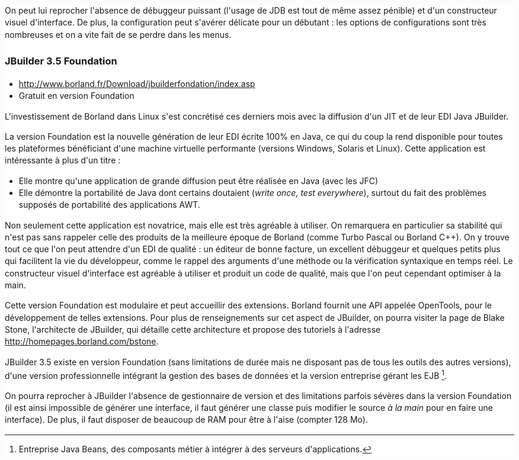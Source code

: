 On peut lui reprocher l'absence de débuggeur puissant (l'usage de JDB
est tout de même assez pénible) et d'un constructeur visuel d'interface.
De plus, la configuration peut s'avérer délicate pour un débutant : les
options de configurations sont très nombreuses et on a vite fait de se
perdre dans les menus.

### JBuilder 3.5 Foundation

- <http://www.borland.fr/Download/jbuilderfondation/index.asp>
- Gratuit en version Foundation

L'investissement de Borland dans Linux s'est concrétisé ces derniers
mois avec la diffusion d'un JIT et de leur EDI Java JBuilder.

La version Foundation est la nouvelle génération de leur EDI écrite 100%
en Java, ce qui du coup la rend disponible pour toutes les plateformes
bénéficiant d'une machine virtuelle performante (versions Windows,
Solaris et Linux). Cette application est intéressante à plus d'un titre
:

- Elle montre qu'une application de grande diffusion peut être
  réalisée en Java (avec les JFC)
- Elle démontre la portabilité de Java dont certains doutaient (*write
  once, test everywhere*), surtout du fait des problèmes supposés de
  portabilité des applications AWT.

Non seulement cette application est novatrice, mais elle est très
agréable à utiliser. On remarquera en particulier sa stabilité qui n'est
pas sans rappeler celle des produits de la meilleure époque de Borland
(comme Turbo Pascal ou Borland C++). On y trouve tout ce que l'on peut
attendre d'un EDI de qualité : un éditeur de bonne facture, un excellent
débuggeur et quelques petits plus qui facilitent la vie du développeur,
comme le rappel des arguments d'une méthode ou la vérification
syntaxique en temps réel. Le constructeur visuel d'interface est
agréable à utiliser et produit un code de qualité, mais que l'on peut
cependant optimiser à la main.

Cette version Foundation est modulaire et peut accueillir des
extensions. Borland fournit une API appelée OpenTools, pour le
développement de telles extensions. Pour plus de renseignements sur cet
aspect de JBuilder, on pourra visiter la page de Blake Stone,
l'architecte de JBuilder, qui détaille cette architecture et propose des
tutoriels à l'adresse <http://homepages.borland.com/bstone>.

JBuilder 3.5 existe en version Foundation (sans limitations de durée
mais ne disposant pas de tous les outils des autres versions), d'une
version professionnelle intégrant la gestion des bases de données et la
version entreprise gérant les EJB [^7].

On pourra reprocher à JBuilder l'absence de gestionnaire de version et
des limitations parfois sévères dans la version Foundation (il est ainsi
impossible de générer une interface, il faut générer une classe puis
modifier le source *à la main* pour en faire une interface). De plus, il
faut disposer de beaucoup de RAM pour être à l'aise (compter 128 Mo).


[^1]: Cette limite est de 2048 processus par utilisateur. On peut modifier cette limite en éditant le fichier include/linux/tasks.h de l'arborescence des sources du noyau. La constante NR\_TASKS indique le nombre maximum de processus dans le noyau et MAX\_TASKS\_PER\_USER le nombre de processus par utilisateur, sa valeur par défaut est NR\_TASKS/2. En modifiant les valeurs de ces constantes, on peut choisir la limite désirée.
[^2]: Le JRE est le minimum nécessaire pour faire tourner une application Java : il ne comporte qu'une VM et tous les outils de développement en ont été éliminés pour l'alléger au maximum. Compter tout de même une dizaine de Mo.
[^3]: Le Java PlugIn permet d'ajouter une machine virtuelle Sun à Netscape. Cela est très utile vu la qualité très médiocre de la VM livrée avec les versions 4 du Navigator. Il faut cependant changer les tags \<applet\> en \<embed\>. Sun propose un outil pour réaliser automatiquement cette conversion.
[^4]: JPDA (pour Java Platform Debugger Architecture) est un support de débuggage pour la plateforme Java 2. Il définit des APIs utilisées par les débuggeurs modernes pour accéder aux informations de débuggage.
[^5]: Pour des applications ne durant que quelques secondes, on aura intérêt à désactiver le JIT en donnant à la variable d'environnement JAVA\_COMPILER une valeur quelconque.
[^6]: OJI pour Open Java Interface.
[^7]: Entreprise Java Beans, des composants métier à intégrer à des serveurs d'applications.
[^8]: Java Server Pages, ce sont des pages HTML comportant du code Java et compilées automatiquement sous forme de servlets par le serveur lui même.